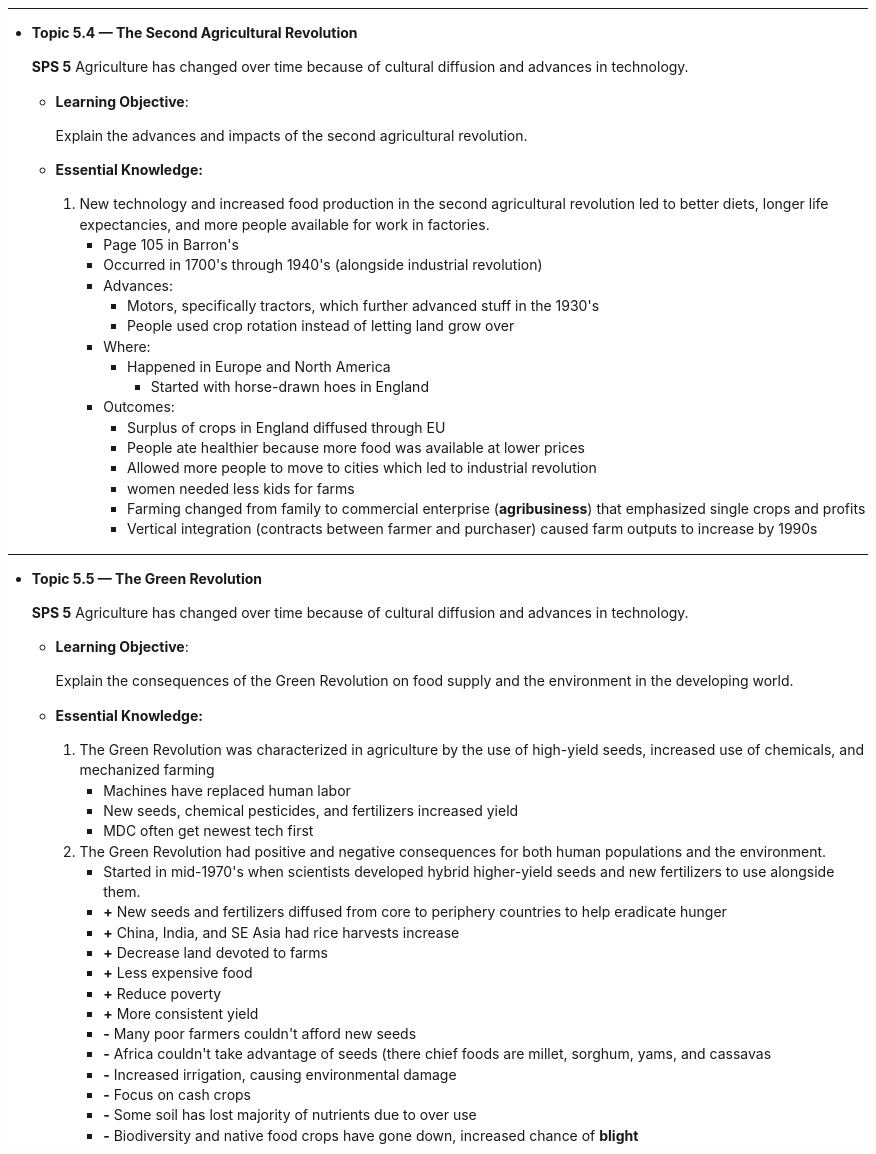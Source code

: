 
---

- **Topic 5.4 — The Second Agricultural Revolution**

    **SPS 5** Agriculture has changed over time because of cultural diffusion and advances in technology.

    - **Learning Objective**:

        Explain the advances and impacts of the second agricultural revolution.

    - **Essential Knowledge:**
        1. New technology and increased food production in the second agricultural revolution led to better diets, longer life expectancies, and more people available for work in factories.
            - Page 105 in Barron's
            - Occurred in 1700's through 1940's (alongside industrial revolution)
            - Advances:
                - Motors, specifically tractors, which further advanced stuff in the 1930's
                - People used crop rotation instead of letting land grow over
            - Where:
                - Happened in Europe and North America
                    - Started with horse-drawn hoes in England
            - Outcomes:
                - Surplus of crops in England diffused through EU
                - People ate healthier because more food was available at lower prices
                - Allowed more people to move to cities which led to industrial revolution
                - women needed less kids for farms
                - Farming changed from family to commercial enterprise (**agribusiness**) that emphasized single crops and profits
                - Vertical integration (contracts between farmer and purchaser) caused farm outputs to increase by 1990s

---

- **Topic 5.5 — The Green Revolution**

    **SPS 5** Agriculture has changed over time because of cultural diffusion and advances in technology.

    - **Learning Objective**:

        Explain the consequences of the Green Revolution on food supply and the environment in the developing world.

    - **Essential Knowledge:**
        1. The Green Revolution was characterized in agriculture by the use of high-yield seeds, increased use of chemicals, and mechanized farming
            - Machines have replaced human labor
            - New seeds, chemical pesticides, and fertilizers increased yield
            - MDC often get newest tech first
        2. The Green Revolution had positive and negative consequences for both human populations and the environment.
            - Started in mid-1970's when scientists developed hybrid higher-yield seeds and new fertilizers to use alongside them.
            - **+** New seeds and fertilizers diffused from core to periphery countries to help eradicate hunger
            - **+** China, India, and SE Asia had rice harvests increase
            - **+** Decrease land devoted to farms
            - **+** Less expensive food
            - **+** Reduce poverty
            - **+** More consistent yield
            - **-** Many poor farmers couldn't afford new seeds
            - **-** Africa couldn't take advantage of seeds (there chief foods are millet, sorghum, yams, and cassavas
            - **-** Increased irrigation, causing environmental damage
            - **-** Focus on cash crops
            - **-** Some soil has lost majority of nutrients due to over use
            - **-** Biodiversity and native food crops have gone down, increased chance of **blight**